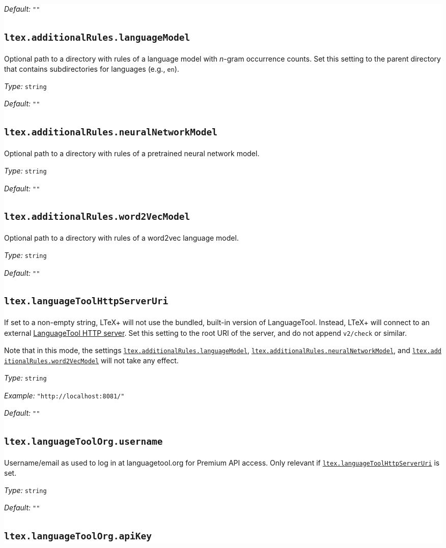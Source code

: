 *Default:* `""`

## `ltex.additionalRules.languageModel`

Optional path to a directory with rules of a language model with *n*-gram occurrence counts. Set this setting to the parent directory that contains subdirectories for languages (e.g., `en`).

*Type:* `string`

*Default:* `""`

## `ltex.additionalRules.neuralNetworkModel`

Optional path to a directory with rules of a pretrained neural network model.

*Type:* `string`

*Default:* `""`

## `ltex.additionalRules.word2VecModel`

Optional path to a directory with rules of a word2vec language model.

*Type:* `string`

*Default:* `""`

## `ltex.languageToolHttpServerUri`

If set to a non-empty string, LTeX+ will not use the bundled, built-in version of LanguageTool. Instead, LTeX+ will connect to an external [LanguageTool HTTP server](http://wiki.languagetool.org/http-server). Set this setting to the root URI of the server, and do not append `v2/check` or similar.

Note that in this mode, the settings [`ltex.additionalRules.languageModel`](settings.html#ltexadditionalruleslanguagemodel), [`ltex.additionalRules.neuralNetworkModel`](settings.html#ltexadditionalrulesneuralnetworkmodel), and [`ltex.additionalRules.word2VecModel`](settings.html#ltexadditionalrulesword2vecmodel) will not take any effect.

*Type:* `string`

*Example:* `"http://localhost:8081/"`

*Default:* `""`

## `ltex.languageToolOrg.username`

Username/email as used to log in at languagetool.org for Premium API access. Only relevant if [`ltex.languageToolHttpServerUri`](settings.html#ltexlanguagetoolhttpserveruri) is set.

*Type:* `string`

*Default:* `""`

## `ltex.languageToolOrg.apiKey`

